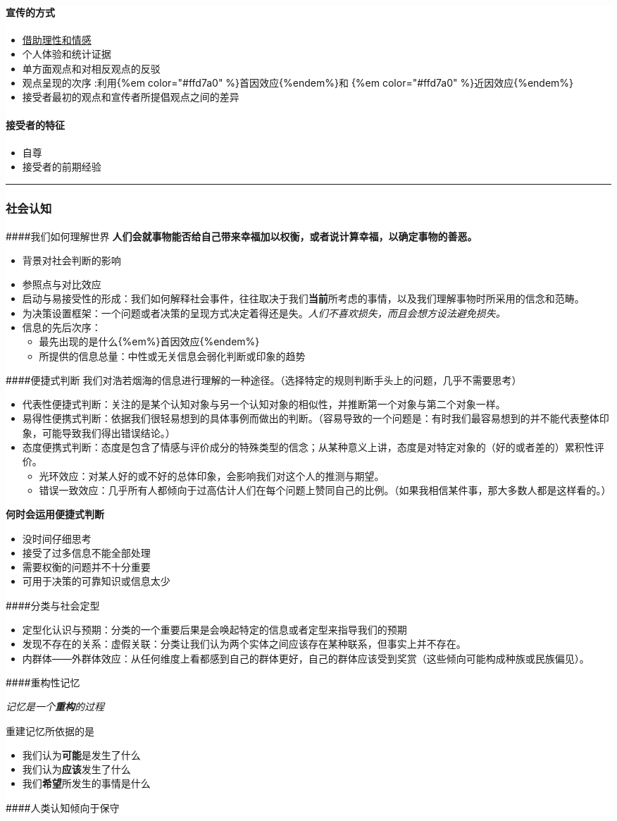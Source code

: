 #### 宣传的方式 

* [借助理性和情感](#motion)
* 个人体验和统计证据
* 单方面观点和对相反观点的反驳
* 观点呈现的次序 :利用{%em color="#ffd7a0" %}首因效应{%endem%}和 {%em color="#ffd7a0" %}近因效应{%endem%}
* 接受者最初的观点和宣传者所提倡观点之间的差异

#### 接受者的特征 
- 自尊
- 接受者的前期经验

---
### 社会认知

####我们如何理解世界
**人们会就事物能否给自己带来幸福加以权衡，或者说计算幸福，以确定事物的善恶。**

- 背景对社会判断的影响
 + 参照点与对比效应
 + 启动与易接受性的形成：我们如何解释社会事件，往往取决于我们**当前**所考虑的事情，以及我们理解事物时所采用的信念和范畴。
 + 为决策设置框架：一个问题或者决策的呈现方式决定着得还是失。*人们不喜欢损失，而且会想方设法避免损失。*
 + 信息的先后次序：
    + 最先出现的是什么{%em%}首因效应{%endem%}
    + 所提供的信息总量：中性或无关信息会弱化判断或印象的趋势

####便捷式判断
我们对浩若烟海的信息进行理解的一种途径。（选择特定的规则判断手头上的问题，几乎不需要思考）
- 代表性便捷式判断：关注的是某个认知对象与另一个认知对象的相似性，并推断第一个对象与第二个对象一样。
- 易得性便携式判断：依据我们很轻易想到的具体事例而做出的判断。（容易导致的一个问题是：有时我们最容易想到的并不能代表整体印象，可能导致我们得出错误结论。）
- 态度便携式判断：态度是包含了情感与评价成分的特殊类型的信念；从某种意义上讲，态度是对特定对象的（好的或者差的）累积性评价。
    + 光环效应：对某人好的或不好的总体印象，会影响我们对这个人的推测与期望。
    + 错误一致效应：几乎所有人都倾向于过高估计人们在每个问题上赞同自己的比例。（如果我相信某件事，那大多数人都是这样看的。）

**何时会运用便捷式判断**
- 没时间仔细思考
- 接受了过多信息不能全部处理
- 需要权衡的问题并不十分重要
- 可用于决策的可靠知识或信息太少

####分类与社会定型
- 定型化认识与预期：分类的一个重要后果是会唤起特定的信息或者定型来指导我们的预期
- 发现不存在的关系：虚假关联：分类让我们认为两个实体之间应该存在某种联系，但事实上并不存在。
- 内群体——外群体效应：从任何维度上看都感到自己的群体更好，自己的群体应该受到奖赏（这些倾向可能构成种族或民族偏见）。

####重构性记忆

*记忆是一个**重构**的过程*

重建记忆所依据的是
- 我们认为**可能**是发生了什么
- 我们认为**应该**发生了什么
- 我们**希望**所发生的事情是什么

####人类认知倾向于保守
